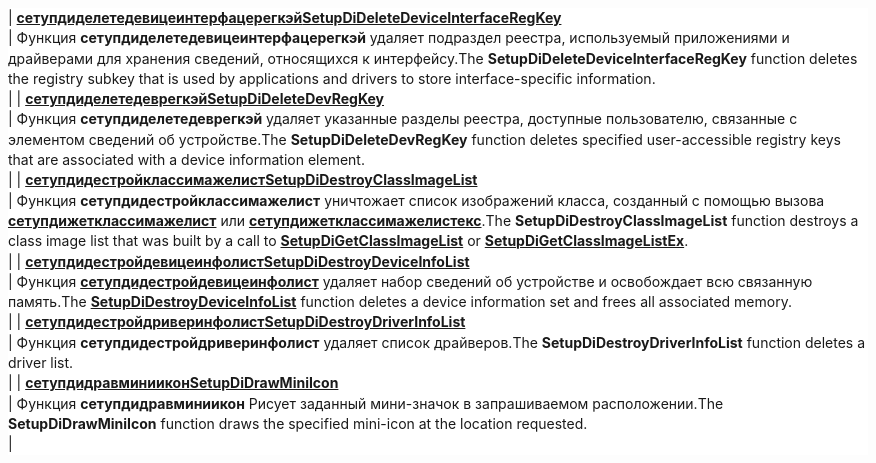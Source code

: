 | [<span data-ttu-id="3b712-150">**сетупдиделетедевицеинтерфацерегкэй**</span><span class="sxs-lookup"><span data-stu-id="3b712-150">**SetupDiDeleteDeviceInterfaceRegKey**</span></span>](/windows/desktop/api/Setupapi/nf-setupapi-setupdideletedeviceinterfaceregkey)<br/>       | <span data-ttu-id="3b712-151">Функция **сетупдиделетедевицеинтерфацерегкэй** удаляет подраздел реестра, используемый приложениями и драйверами для хранения сведений, относящихся к интерфейсу.</span><span class="sxs-lookup"><span data-stu-id="3b712-151">The **SetupDiDeleteDeviceInterfaceRegKey** function deletes the registry subkey that is used by applications and drivers to store interface-specific information.</span></span> <br/>                                                                                                                                                                                                                                                  |
| [<span data-ttu-id="3b712-152">**сетупдиделетедеврегкэй**</span><span class="sxs-lookup"><span data-stu-id="3b712-152">**SetupDiDeleteDevRegKey**</span></span>](/windows/desktop/api/Setupapi/nf-setupapi-setupdideletedevregkey)<br/>                               | <span data-ttu-id="3b712-153">Функция **сетупдиделетедеврегкэй** удаляет указанные разделы реестра, доступные пользователю, связанные с элементом сведений об устройстве.</span><span class="sxs-lookup"><span data-stu-id="3b712-153">The **SetupDiDeleteDevRegKey** function deletes specified user-accessible registry keys that are associated with a device information element.</span></span><br/>                                                                                                                                                                                                                                                                      |
| [<span data-ttu-id="3b712-154">**сетупдидестройклассимажелист**</span><span class="sxs-lookup"><span data-stu-id="3b712-154">**SetupDiDestroyClassImageList**</span></span>](/windows/desktop/api/Setupapi/nf-setupapi-setupdidestroyclassimagelist)<br/>                   | <span data-ttu-id="3b712-155">Функция **сетупдидестройклассимажелист** уничтожает список изображений класса, созданный с помощью вызова [**сетупдижетклассимажелист**](/windows/desktop/api/Setupapi/nf-setupapi-setupdigetclassimagelist) или [**сетупдижетклассимажелистекс**](/windows/desktop/api/Setupapi/nf-setupapi-setupdigetclassimagelistexa).</span><span class="sxs-lookup"><span data-stu-id="3b712-155">The **SetupDiDestroyClassImageList** function destroys a class image list that was built by a call to [**SetupDiGetClassImageList**](/windows/desktop/api/Setupapi/nf-setupapi-setupdigetclassimagelist) or [**SetupDiGetClassImageListEx**](/windows/desktop/api/Setupapi/nf-setupapi-setupdigetclassimagelistexa).</span></span><br/>                                                                                                                                                                             |
| [<span data-ttu-id="3b712-156">**сетупдидестройдевицеинфолист**</span><span class="sxs-lookup"><span data-stu-id="3b712-156">**SetupDiDestroyDeviceInfoList**</span></span>](/windows/desktop/api/Setupapi/nf-setupapi-setupdidestroydeviceinfolist)<br/>                   | <span data-ttu-id="3b712-157">Функция [**сетупдидестройдевицеинфолист**](/windows/desktop/api/Setupapi/nf-setupapi-setupdidestroydeviceinfolist) удаляет набор сведений об устройстве и освобождает всю связанную память.</span><span class="sxs-lookup"><span data-stu-id="3b712-157">The [**SetupDiDestroyDeviceInfoList**](/windows/desktop/api/Setupapi/nf-setupapi-setupdidestroydeviceinfolist) function deletes a device information set and frees all associated memory.</span></span><br/>                                                                                                                                                                                                                                                                 |
| [<span data-ttu-id="3b712-158">**сетупдидестройдриверинфолист**</span><span class="sxs-lookup"><span data-stu-id="3b712-158">**SetupDiDestroyDriverInfoList**</span></span>](/windows/desktop/api/Setupapi/nf-setupapi-setupdidestroydriverinfolist)<br/>                   | <span data-ttu-id="3b712-159">Функция **сетупдидестройдриверинфолист** удаляет список драйверов.</span><span class="sxs-lookup"><span data-stu-id="3b712-159">The **SetupDiDestroyDriverInfoList** function deletes a driver list.</span></span><br/>                                                                                                                                                                                                                                                                                                                                                |
| [<span data-ttu-id="3b712-160">**сетупдидравминиикон**</span><span class="sxs-lookup"><span data-stu-id="3b712-160">**SetupDiDrawMiniIcon**</span></span>](/windows/desktop/api/Setupapi/nf-setupapi-setupdidrawminiicon)<br/>                                     | <span data-ttu-id="3b712-161">Функция **сетупдидравминиикон** Рисует заданный мини-значок в запрашиваемом расположении.</span><span class="sxs-lookup"><span data-stu-id="3b712-161">The **SetupDiDrawMiniIcon** function draws the specified mini-icon at the location requested.</span></span><br/>                                                                                                                                                                                                                                                                                                                       |